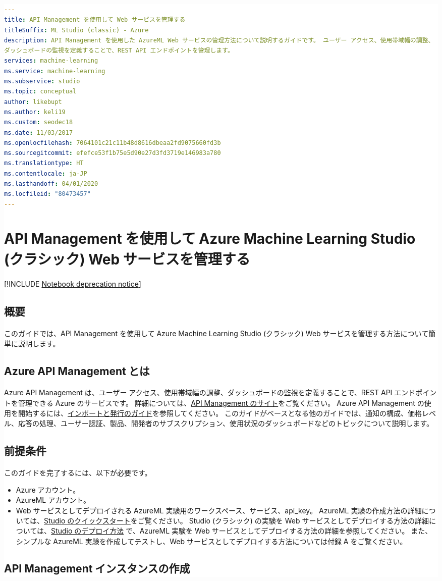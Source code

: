 ```yaml
---
title: API Management を使用して Web サービスを管理する
titleSuffix: ML Studio (classic) - Azure
description: API Management を使用した AzureML Web サービスの管理方法について説明するガイドです。 ユーザー アクセス、使用帯域幅の調整、ダッシュボードの監視を定義することで、REST API エンドポイントを管理します。
services: machine-learning
ms.service: machine-learning
ms.subservice: studio
ms.topic: conceptual
author: likebupt
ms.author: keli19
ms.custom: seodec18
ms.date: 11/03/2017
ms.openlocfilehash: 7064101c21c11b48d8616dbeaa2fd9075660fd3b
ms.sourcegitcommit: efefce53f1b75e5d90e27d3fd3719e146983a780
ms.translationtype: HT
ms.contentlocale: ja-JP
ms.lasthandoff: 04/01/2020
ms.locfileid: "80473457"
---
```

# <a name="manage-azure-machine-learning-studio-classic-web-services-using-api-management"></a>API Management を使用して Azure Machine Learning Studio (クラシック) Web サービスを管理する

[!INCLUDE [Notebook deprecation notice](../../../includes/aml-studio-notebook-notice.md)]

## <a name="overview"></a>概要
このガイドでは、API Management を使用して Azure Machine Learning Studio (クラシック) Web サービスを管理する方法について簡単に説明します。

## <a name="what-is-azure-api-management"></a>Azure API Management とは
Azure API Management は、ユーザー アクセス、使用帯域幅の調整、ダッシュボードの監視を定義することで、REST API エンドポイントを管理できる Azure のサービスです。 詳細については、[API Management のサイト](https://azure.microsoft.com/services/api-management/)をご覧ください。 Azure API Management の使用を開始するには、[インポートと発行のガイド](/azure/api-management/import-and-publish)を参照してください。 このガイドがベースとなる他のガイドでは、通知の構成、価格レベル、応答の処理、ユーザー認証、製品、開発者のサブスクリプション、使用状況のダッシュボードなどのトピックについて説明します。

## <a name="prerequisites"></a>前提条件
このガイドを完了するには、以下が必要です。

* Azure アカウント。
* AzureML アカウント。
* Web サービスとしてデプロイされる AzureML 実験用のワークスペース、サービス、api_key。 AzureML 実験の作成方法の詳細については、[Studio のクイックスタート](create-experiment.md)をご覧ください。 Studio (クラシック) の実験を Web サービスとしてデプロイする方法の詳細については、[Studio のデプロイ方法](deploy-a-machine-learning-web-service.md) で、AzureML 実験を Web サービスとしてデプロイする方法の詳細を参照してください。 また、シンプルな AzureML 実験を作成してテストし、Web サービスとしてデプロイする方法については付録 A をご覧ください。

## <a name="create-an-api-management-instance"></a>API Management インスタンスの作成
